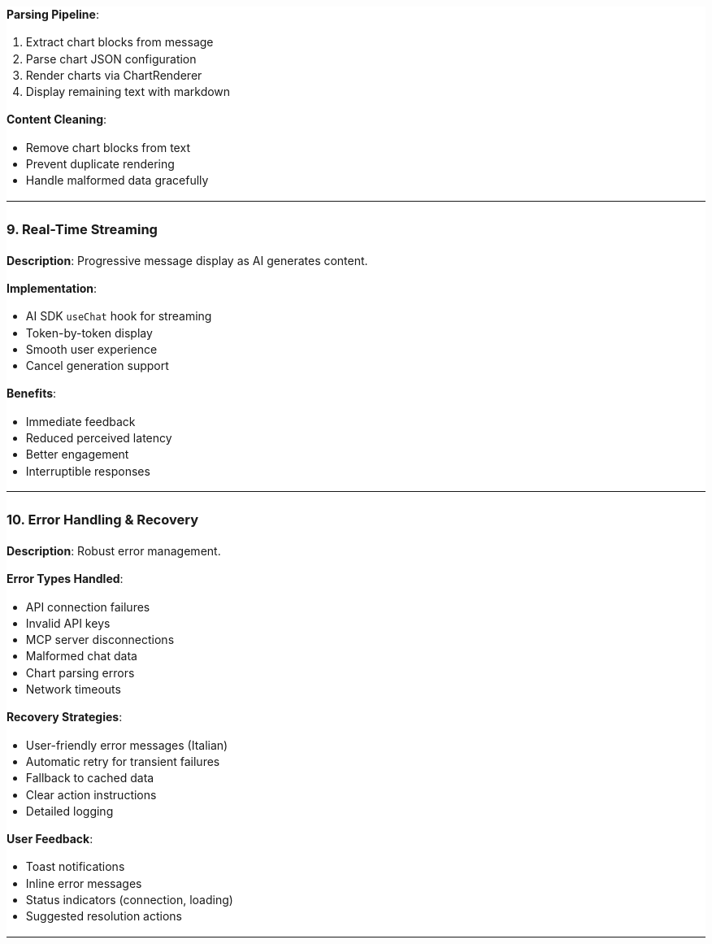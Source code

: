**Parsing Pipeline**:
1. Extract chart blocks from message
2. Parse chart JSON configuration
3. Render charts via ChartRenderer
4. Display remaining text with markdown

**Content Cleaning**:
- Remove chart blocks from text
- Prevent duplicate rendering
- Handle malformed data gracefully

---

### 9. Real-Time Streaming
**Description**: Progressive message display as AI generates content.

**Implementation**:
- AI SDK `useChat` hook for streaming
- Token-by-token display
- Smooth user experience
- Cancel generation support

**Benefits**:
- Immediate feedback
- Reduced perceived latency
- Better engagement
- Interruptible responses

---

### 10. Error Handling & Recovery
**Description**: Robust error management.

**Error Types Handled**:
- API connection failures
- Invalid API keys
- MCP server disconnections
- Malformed chat data
- Chart parsing errors
- Network timeouts

**Recovery Strategies**:
- User-friendly error messages (Italian)
- Automatic retry for transient failures
- Fallback to cached data
- Clear action instructions
- Detailed logging

**User Feedback**:
- Toast notifications
- Inline error messages
- Status indicators (connection, loading)
- Suggested resolution actions

---